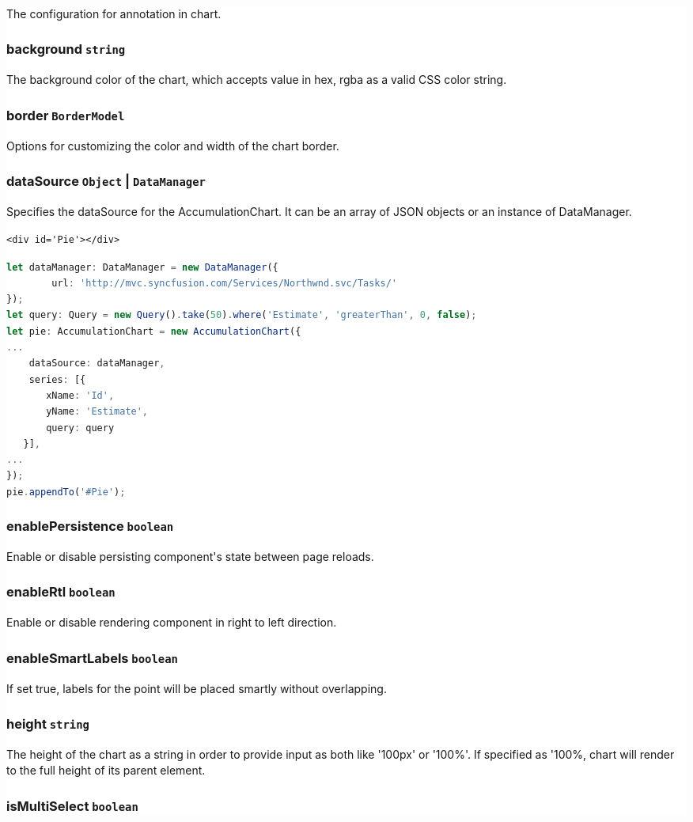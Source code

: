 The configuration for annotation in chart.

### background `string`

The background color of the chart, which accepts value in hex, rgba as a valid CSS color string.

### border `BorderModel`

Options for customizing the color and width of the chart border.

### dataSource `Object` &#124;  `DataManager`

Specifies the dataSource for the AccumulationChart. It can be an array of JSON objects or an instance of DataManager.
```
<div id='Pie'></div>
```
```ts
let dataManager: DataManager = new DataManager({
        url: 'http://mvc.syncfusion.com/Services/Northwnd.svc/Tasks/'
});
let query: Query = new Query().take(50).where('Estimate', 'greaterThan', 0, false);
let pie: AccumulationChart = new AccumulationChart({
...
    dataSource: dataManager,
    series: [{
       xName: 'Id',
       yName: 'Estimate',
       query: query
   }],
...
});
pie.appendTo('#Pie');
```

### enablePersistence `boolean`

Enable or disable persisting component's state between page reloads.

### enableRtl `boolean`

Enable or disable rendering component in right to left direction.

### enableSmartLabels `boolean`

If set true, labels for the point will be placed smartly without overlapping.

### height `string`

The height of the chart as a string in order to provide input as both like '100px' or '100%'.
If specified as '100%, chart will render to the full height of its parent element.

### isMultiSelect `boolean`
